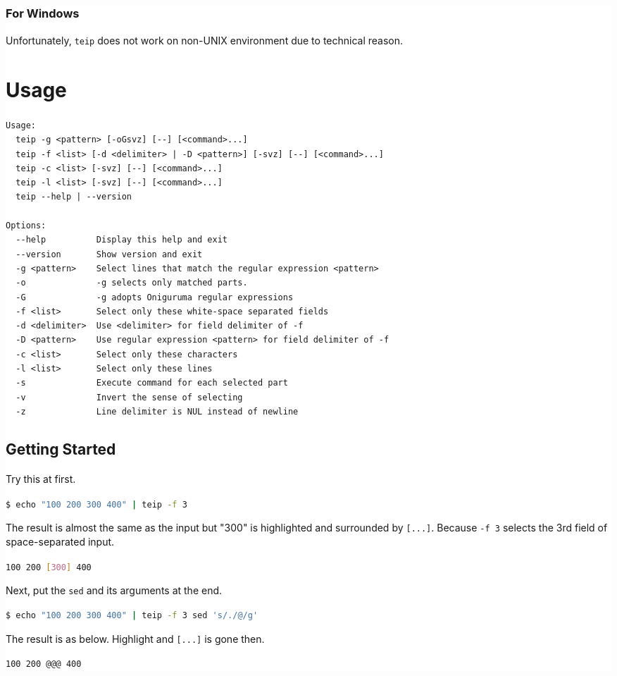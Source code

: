 ### For Windows

Unfortunately, `teip` does not work on non-UNIX environment due to technical reason.

# Usage

```
Usage:
  teip -g <pattern> [-oGsvz] [--] [<command>...]
  teip -f <list> [-d <delimiter> | -D <pattern>] [-svz] [--] [<command>...]
  teip -c <list> [-svz] [--] [<command>...]
  teip -l <list> [-svz] [--] [<command>...]
  teip --help | --version

Options:
  --help          Display this help and exit
  --version       Show version and exit
  -g <pattern>    Select lines that match the regular expression <pattern>
  -o              -g selects only matched parts.
  -G              -g adopts Oniguruma regular expressions
  -f <list>       Select only these white-space separated fields
  -d <delimiter>  Use <delimiter> for field delimiter of -f
  -D <pattern>    Use regular expression <pattern> for field delimiter of -f
  -c <list>       Select only these characters
  -l <list>       Select only these lines
  -s              Execute command for each selected part
  -v              Invert the sense of selecting
  -z              Line delimiter is NUL instead of newline
```

## Getting Started

Try this at first.

```bash
$ echo "100 200 300 400" | teip -f 3
```

The result is almost the same as the input but "300" is highlighted and surrounded by `[...]`.
Because `-f 3` selects the 3rd field of space-separated input.

```bash
100 200 [300] 400
```

Next, put the `sed` and its arguments at the end.

```bash
$ echo "100 200 300 400" | teip -f 3 sed 's/./@/g'
```

The result is as below.
Highlight and `[...]` is gone then.

```
100 200 @@@ 400
```
